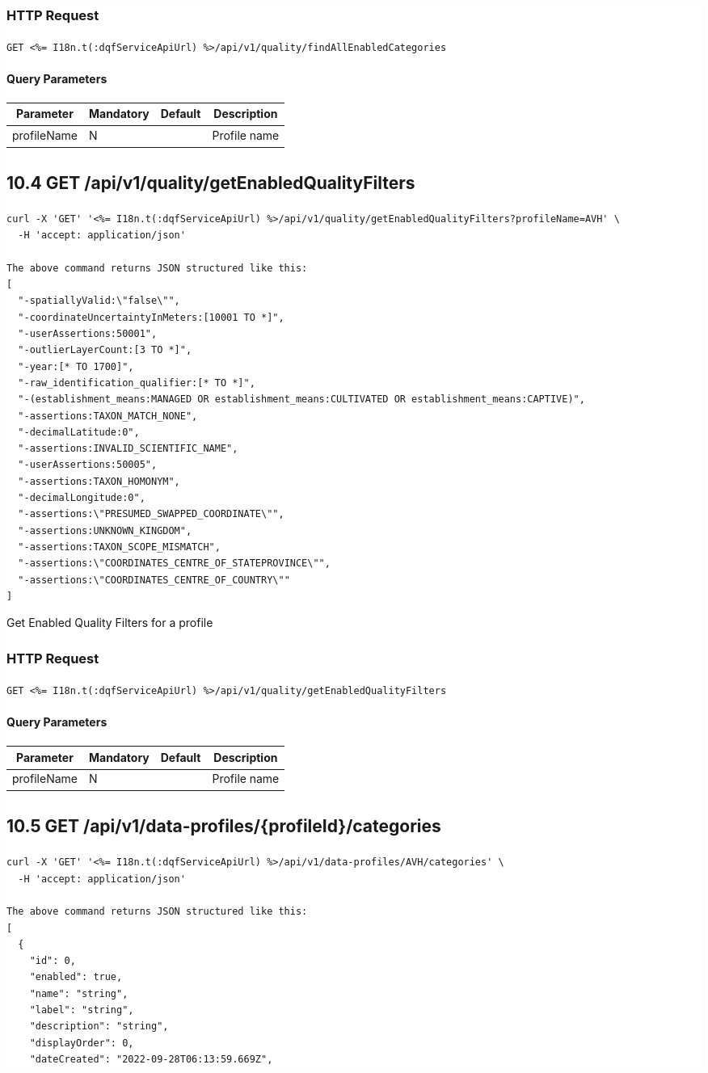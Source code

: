 ### HTTP Request
`GET <%= I18n.t(:dqfServiceApiUrl) %>/api/v1/quality/findAllEnabledCategories`

#### Query Parameters
Parameter | Mandatory | Default | Description
--------- | --------- | ------- | -----------
profileName	| N | | Profile name

## 10.4 GET /api/v1/quality/getEnabledQualityFilters
```shell
curl -X 'GET' '<%= I18n.t(:dqfServiceApiUrl) %>/api/v1/quality/getEnabledQualityFilters?profileName=AVH' \
  -H 'accept: application/json'

The above command returns JSON structured like this:
[
  "-spatiallyValid:\"false\"",
  "-coordinateUncertaintyInMeters:[10001 TO *]",
  "-userAssertions:50001",
  "-outlierLayerCount:[3 TO *]",
  "-year:[* TO 1700]",
  "-raw_identification_qualifier:[* TO *]",
  "-(establishment_means:MANAGED OR establishment_means:CULTIVATED OR establishment_means:CAPTIVE)",
  "-assertions:TAXON_MATCH_NONE",
  "-decimalLatitude:0",
  "-assertions:INVALID_SCIENTIFIC_NAME",
  "-userAssertions:50005",
  "-assertions:TAXON_HOMONYM",
  "-decimalLongitude:0",
  "-assertions:\"PRESUMED_SWAPPED_COORDINATE\"",
  "-assertions:UNKNOWN_KINGDOM",
  "-assertions:TAXON_SCOPE_MISMATCH",
  "-assertions:\"COORDINATES_CENTRE_OF_STATEPROVINCE\"",
  "-assertions:\"COORDINATES_CENTRE_OF_COUNTRY\""
]
```
Get Enabled Quality Filters for a profile

### HTTP Request
`GET <%= I18n.t(:dqfServiceApiUrl) %>/api/v1/quality/getEnabledQualityFilters`

#### Query Parameters
Parameter | Mandatory | Default | Description
--------- | --------- | ------- | -----------
profileName	| N | | Profile name

## 10.5 GET /api/v1/data-profiles/{profileId}/categories
```shell
curl -X 'GET' '<%= I18n.t(:dqfServiceApiUrl) %>/api/v1/data-profiles/AVH/categories' \
  -H 'accept: application/json'

The above command returns JSON structured like this:
[
  {
    "id": 0,
    "enabled": true,
    "name": "string",
    "label": "string",
    "description": "string",
    "displayOrder": 0,
    "dateCreated": "2022-09-28T06:13:59.669Z",
```